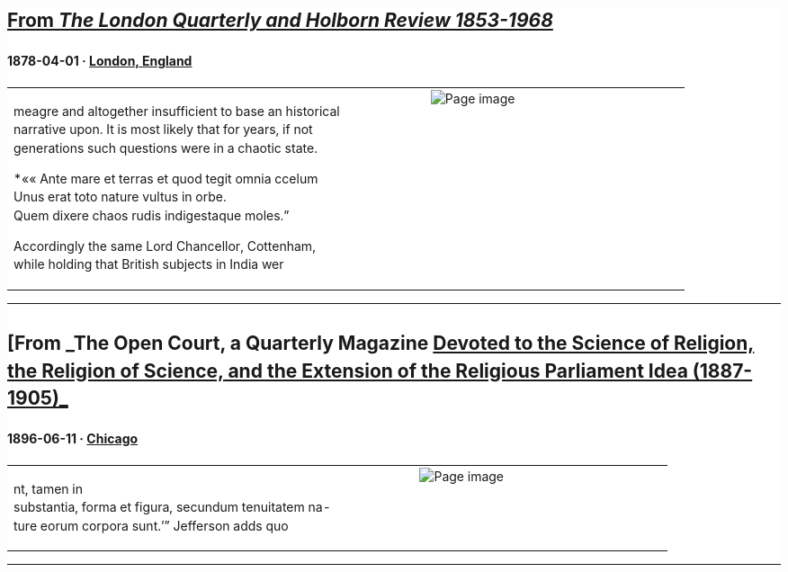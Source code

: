 ## [From _The London Quarterly and Holborn Review 1853-1968_](https://archive.org/details/sim_london-quarterly-and-holborn-review_1878-04_50_99/page/n29/mode/1up?view=theater)

#### 1878-04-01 &middot; [London, England](http://dbpedia.org/resource/London)

<table style="width: 100%;"><tr><td style="width: 50%">

  
meagre and altogether insufficient to base an historical  
narrative upon. It is most likely that for years, if not  
generations such questions were in a chaotic state.  
  
*«« Ante mare et terras et quod tegit omnia ccelum  
Unus erat toto nature vultus in orbe.  
Quem dixere chaos rudis indigestaque moles.”  
  
Accordingly the same Lord Chancellor, Cottenham,  
while holding that British subjects in India wer
</td><td style="width: 50%; max-height: 75%; margin: auto; display: block;">
<img alt="Page image" src="https://iiif.archive.org/image/iiif/2/sim_london-quarterly-and-holborn-review_1878-04_50_99%2Fsim_london-quarterly-and-holborn-review_1878-04_50_99_jp2.zip%2Fsim_london-quarterly-and-holborn-review_1878-04_50_99_jp2%2Fsim_london-quarterly-and-holborn-review_1878-04_50_99_0029.jp2/pct:18.898809523809526,45.229468599033815,66.36904761904762,14.673913043478262/600,/0/default.jpg"/>
</td>
</tr></table>

---

## [From _The Open Court, a Quarterly Magazine [Devoted to the Science of Religion, the Religion of Science, and the Extension of the Religious Parliament Idea (1887-1905)_](https://archive.org/details/sim_open-court_1896-06-11_10_459/page/n0/mode/1up?view=theater)

#### 1896-06-11 &middot; [Chicago](http://dbpedia.org/resource/Chicago)

<table style="width: 100%;"><tr><td style="width: 50%">

nt, tamen in  
substantia, forma et figura, secundum tenuitatem na-  
ture eorum corpora sunt.’” Jefferson adds quo
</td><td style="width: 50%; max-height: 75%; margin: auto; display: block;">
<img alt="Page image" src="https://iiif.archive.org/image/iiif/2/sim_open-court_1896-06-11_10_459%2Fsim_open-court_1896-06-11_10_459_jp2.zip%2Fsim_open-court_1896-06-11_10_459_jp2%2Fsim_open-court_1896-06-11_10_459_0000.jp2/pct:45.705882352941174,47.450248756218905,34.23529411764706,3.4618573797678276/600,/0/default.jpg"/>
</td>
</tr></table>

---

